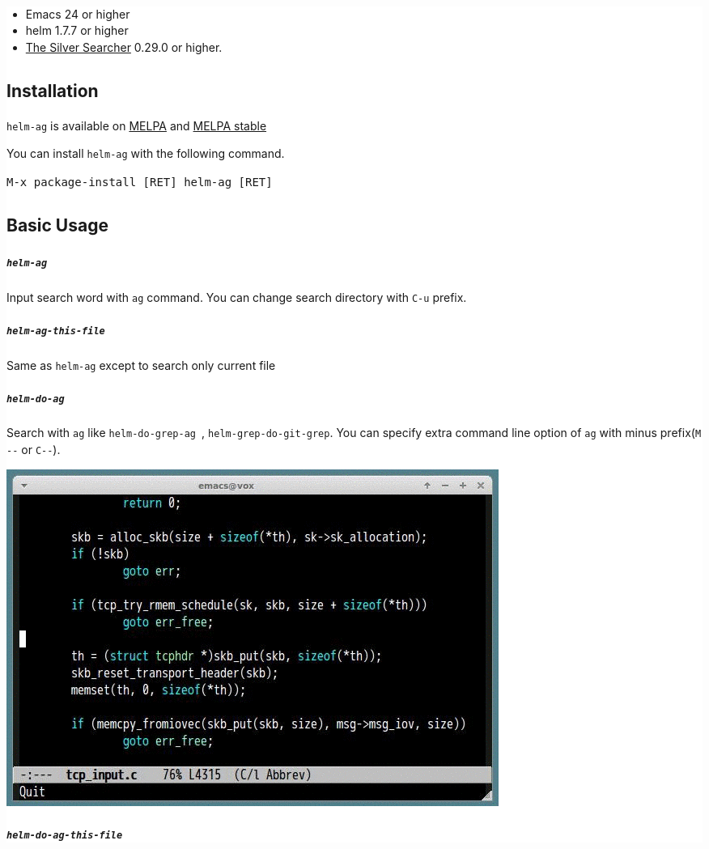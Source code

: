 * Emacs 24 or higher
* helm 1.7.7 or higher
* [The Silver Searcher](https://github.com/ggreer/the_silver_searcher) 0.29.0 or higher.

## Installation

`helm-ag` is available on [MELPA](https://melpa.org/) and [MELPA stable](https://stable.melpa.org/)

You can install `helm-ag` with the following command.

<kbd>M-x package-install [RET] helm-ag [RET]</kbd>


## Basic Usage

##### `helm-ag`

Input search word with `ag` command. You can change search directory
with `C-u` prefix.

##### `helm-ag-this-file`

Same as `helm-ag` except to search only current file

##### `helm-do-ag`

Search with `ag` like `helm-do-grep-ag `, `helm-grep-do-git-grep`.
You can specify extra command line option of `ag` with minus prefix(`M--` or `C--`).

![Screen cast of helm-do-ag](image/helm-do-ag.gif)

##### `helm-do-ag-this-file`


[travis-badge]: https://travis-ci.org/syohex/emacs-helm-ag.svg
[travis-link]: https://travis-ci.org/syohex/emacs-helm-ag
[melpa-link]: https://melpa.org/#/helm-ag
[melpa-stable-link]: https://stable.melpa.org/#/helm-ag
[melpa-badge]: https://melpa.org/packages/helm-ag-badge.svg
[melpa-stable-badge]: https://stable.melpa.org/packages/helm-ag-badge.svg
[ack-link]: http://beyondgrep.com/
[pt-link]: https://github.com/monochromegane/the_platinum_searcher